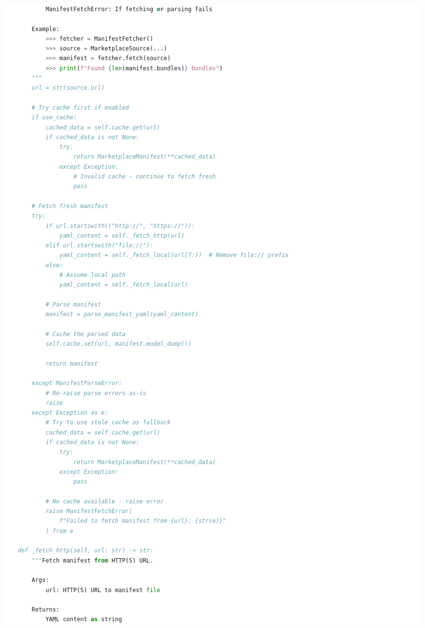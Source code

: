 ```python
            ManifestFetchError: If fetching or parsing fails

        Example:
            >>> fetcher = ManifestFetcher()
            >>> source = MarketplaceSource(...)
            >>> manifest = fetcher.fetch(source)
            >>> print(f"Found {len(manifest.bundles)} bundles")
        """
        url = str(source.url)

        # Try cache first if enabled
        if use_cache:
            cached_data = self.cache.get(url)
            if cached_data is not None:
                try:
                    return MarketplaceManifest(**cached_data)
                except Exception:
                    # Invalid cache - continue to fetch fresh
                    pass

        # Fetch fresh manifest
        try:
            if url.startswith(("http://", "https://")):
                yaml_content = self._fetch_http(url)
            elif url.startswith("file://"):
                yaml_content = self._fetch_local(url[7:])  # Remove file:// prefix
            else:
                # Assume local path
                yaml_content = self._fetch_local(url)

            # Parse manifest
            manifest = parse_manifest_yaml(yaml_content)

            # Cache the parsed data
            self.cache.set(url, manifest.model_dump())

            return manifest

        except ManifestParseError:
            # Re-raise parse errors as-is
            raise
        except Exception as e:
            # Try to use stale cache as fallback
            cached_data = self.cache.get(url)
            if cached_data is not None:
                try:
                    return MarketplaceManifest(**cached_data)
                except Exception:
                    pass

            # No cache available - raise error
            raise ManifestFetchError(
                f"Failed to fetch manifest from {url}: {str(e)}"
            ) from e

    def _fetch_http(self, url: str) -> str:
        """Fetch manifest from HTTP(S) URL.

        Args:
            url: HTTP(S) URL to manifest file

        Returns:
            YAML content as string
```